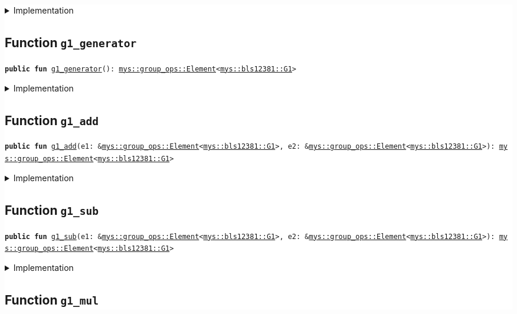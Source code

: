 

<details><summary>Implementation</summary></details>

<a name="mys_bls12381_g1_generator"></a>

## Function `g1_generator`



<pre><code><b>public</b> <b>fun</b> <a href="../mys/bls12381.md#mys_bls12381_g1_generator">g1_generator</a>(): <a href="../mys/group_ops.md#mys_group_ops_Element">mys::group_ops::Element</a>&lt;<a href="../mys/bls12381.md#mys_bls12381_G1">mys::bls12381::G1</a>&gt;
</code></pre>



<details><summary>Implementation</summary></details>

<a name="mys_bls12381_g1_add"></a>

## Function `g1_add`



<pre><code><b>public</b> <b>fun</b> <a href="../mys/bls12381.md#mys_bls12381_g1_add">g1_add</a>(e1: &<a href="../mys/group_ops.md#mys_group_ops_Element">mys::group_ops::Element</a>&lt;<a href="../mys/bls12381.md#mys_bls12381_G1">mys::bls12381::G1</a>&gt;, e2: &<a href="../mys/group_ops.md#mys_group_ops_Element">mys::group_ops::Element</a>&lt;<a href="../mys/bls12381.md#mys_bls12381_G1">mys::bls12381::G1</a>&gt;): <a href="../mys/group_ops.md#mys_group_ops_Element">mys::group_ops::Element</a>&lt;<a href="../mys/bls12381.md#mys_bls12381_G1">mys::bls12381::G1</a>&gt;
</code></pre>



<details><summary>Implementation</summary></details>

<a name="mys_bls12381_g1_sub"></a>

## Function `g1_sub`



<pre><code><b>public</b> <b>fun</b> <a href="../mys/bls12381.md#mys_bls12381_g1_sub">g1_sub</a>(e1: &<a href="../mys/group_ops.md#mys_group_ops_Element">mys::group_ops::Element</a>&lt;<a href="../mys/bls12381.md#mys_bls12381_G1">mys::bls12381::G1</a>&gt;, e2: &<a href="../mys/group_ops.md#mys_group_ops_Element">mys::group_ops::Element</a>&lt;<a href="../mys/bls12381.md#mys_bls12381_G1">mys::bls12381::G1</a>&gt;): <a href="../mys/group_ops.md#mys_group_ops_Element">mys::group_ops::Element</a>&lt;<a href="../mys/bls12381.md#mys_bls12381_G1">mys::bls12381::G1</a>&gt;
</code></pre>



<details><summary>Implementation</summary></details>

<a name="mys_bls12381_g1_mul"></a>

## Function `g1_mul`

